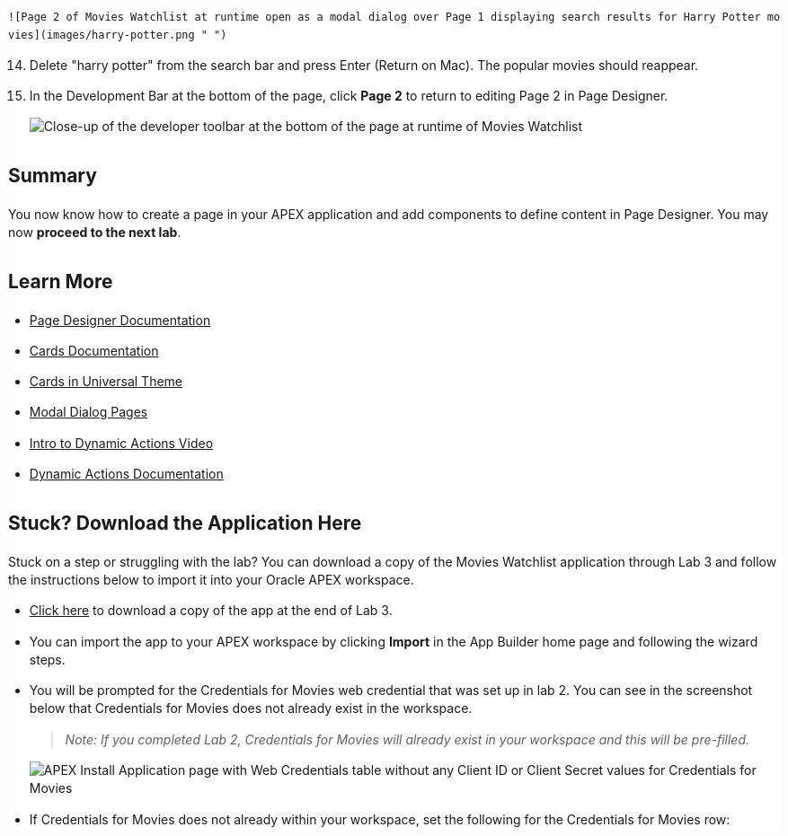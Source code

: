     ![Page 2 of Movies Watchlist at runtime open as a modal dialog over Page 1 displaying search results for Harry Potter movies](images/harry-potter.png " ")

14. Delete "harry potter" from the search bar and press Enter (Return on Mac). The popular movies should reappear.

15. In the Development Bar at the bottom of the page, click **Page 2** to return to editing Page 2 in Page Designer.

    ![Close-up of the developer toolbar at the bottom of the page at runtime of Movies Watchlist](images/dev-toolbar.png " ")

## Summary

You now know how to create a page in your APEX application and add components to define content in Page Designer. You may now **proceed to the next lab**.

## Learn More

- [Page Designer Documentation](https://docs.oracle.com/en/database/oracle/apex/24.2/htmdb/about-page-designer.html)

- [Cards Documentation](https://docs.oracle.com/en/database/oracle/apex/24.2/htmdb/managing-cards.html)

- [Cards in Universal Theme](https://apex.oracle.com/pls/apex/r/apex_pm/ut/card-regions)

- [Modal Dialog Pages](https://docs.oracle.com/en/database/oracle/apex/24.2/htmdb/creating-dialog-pages.html)

- [Intro to Dynamic Actions Video](https://www.youtube.com/watch?v=hpcYevCC-Ow)

- [Dynamic Actions Documentation](https://docs.oracle.com/en/database/oracle/apex/24.2/htmdb/managing-dynamic-actions.html)

## Stuck? Download the Application Here

Stuck on a step or struggling with the lab? You can download a copy of the Movies Watchlist application through Lab 3 and follow the instructions below to import it into your Oracle APEX workspace.

- [Click here](https://c4u04.objectstorage.us-ashburn-1.oci.customer-oci.com/p/EcTjWk2IuZPZeNnD_fYMcgUhdNDIDA6rt9gaFj_WZMiL7VvxPBNMY60837hu5hga/n/c4u04/b/livelabsfiles/o/apex%2Flab-3.sql) to download a copy of the app at the end of Lab 3.

- You can import the app to your APEX workspace by clicking **Import** in the App Builder home page and following the wizard steps.

- You will be prompted for the Credentials for Movies web credential that was set up in lab 2. You can see in the screenshot below that Credentials for Movies does not already exist in the workspace.

    > *Note: If you completed Lab 2, Credentials for Movies will already exist in your workspace and this will be pre-filled.*

    ![APEX Install Application page with Web Credentials table without any Client ID or Client Secret values for Credentials for Movies](images/blank-credentials.png " ")

- If Credentials for Movies does not already within your workspace, set the following for the Credentials for Movies row:
